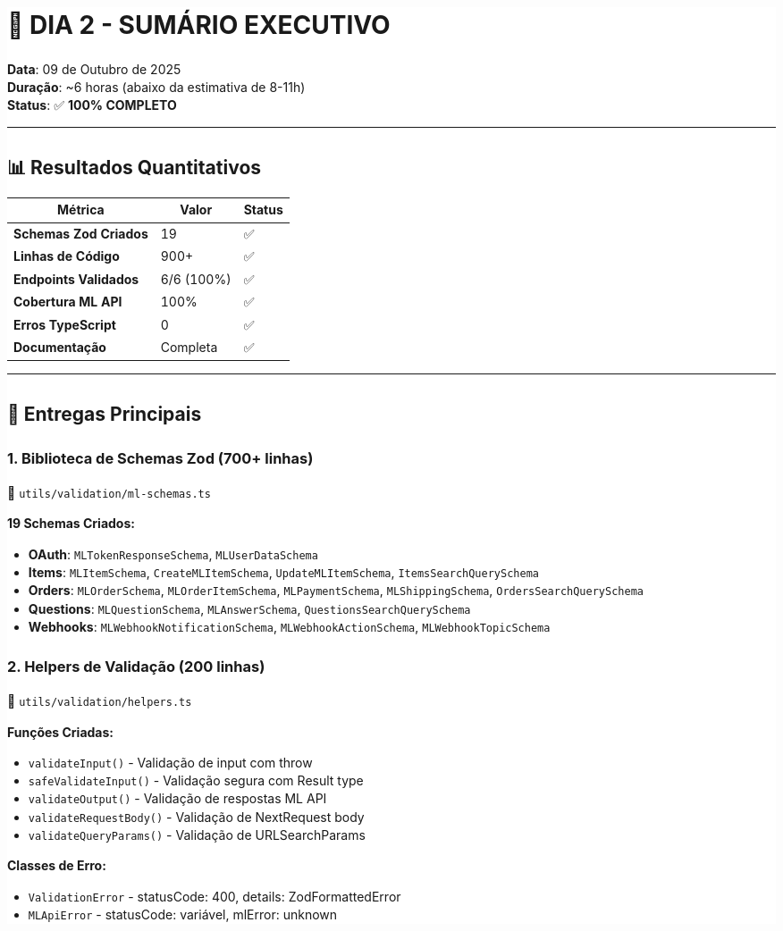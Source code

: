 # 🎯 DIA 2 - SUMÁRIO EXECUTIVO

**Data**: 09 de Outubro de 2025  
**Duração**: ~6 horas (abaixo da estimativa de 8-11h)  
**Status**: ✅ **100% COMPLETO**

---

## 📊 Resultados Quantitativos

| Métrica | Valor | Status |
|---------|-------|--------|
| **Schemas Zod Criados** | 19 | ✅ |
| **Linhas de Código** | 900+ | ✅ |
| **Endpoints Validados** | 6/6 (100%) | ✅ |
| **Cobertura ML API** | 100% | ✅ |
| **Erros TypeScript** | 0 | ✅ |
| **Documentação** | Completa | ✅ |

---

## 🚀 Entregas Principais

### 1. **Biblioteca de Schemas Zod** (700+ linhas)
📁 `utils/validation/ml-schemas.ts`

**19 Schemas Criados:**
- **OAuth**: `MLTokenResponseSchema`, `MLUserDataSchema`
- **Items**: `MLItemSchema`, `CreateMLItemSchema`, `UpdateMLItemSchema`, `ItemsSearchQuerySchema`
- **Orders**: `MLOrderSchema`, `MLOrderItemSchema`, `MLPaymentSchema`, `MLShippingSchema`, `OrdersSearchQuerySchema`
- **Questions**: `MLQuestionSchema`, `MLAnswerSchema`, `QuestionsSearchQuerySchema`
- **Webhooks**: `MLWebhookNotificationSchema`, `MLWebhookActionSchema`, `MLWebhookTopicSchema`

### 2. **Helpers de Validação** (200 linhas)
📁 `utils/validation/helpers.ts`

**Funções Criadas:**
- `validateInput()` - Validação de input com throw
- `safeValidateInput()` - Validação segura com Result type
- `validateOutput()` - Validação de respostas ML API
- `validateRequestBody()` - Validação de NextRequest body
- `validateQueryParams()` - Validação de URLSearchParams

**Classes de Erro:**
- `ValidationError` - statusCode: 400, details: ZodFormattedError
- `MLApiError` - statusCode: variável, mlError: unknown

